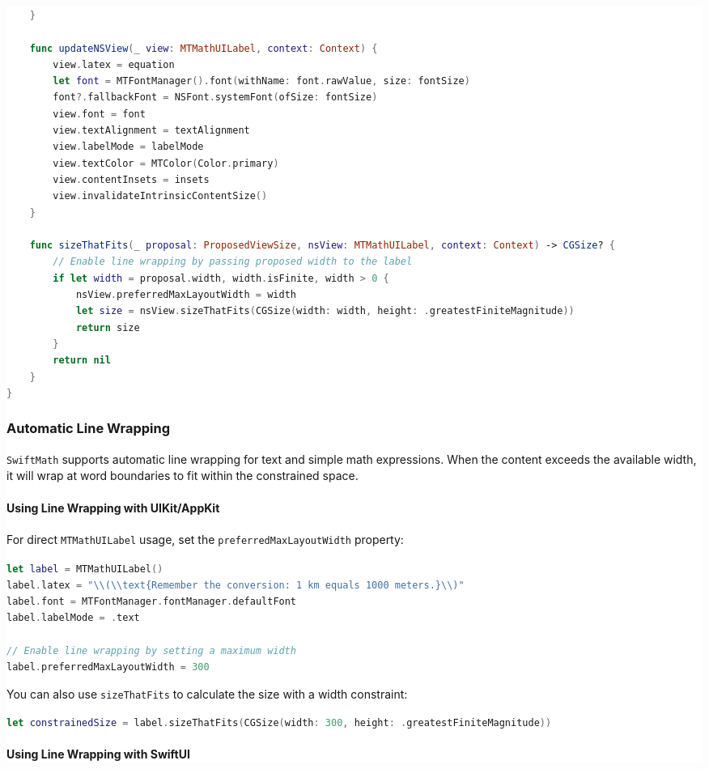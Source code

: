 ```swift
    }

    func updateNSView(_ view: MTMathUILabel, context: Context) {
        view.latex = equation
        let font = MTFontManager().font(withName: font.rawValue, size: fontSize)
        font?.fallbackFont = NSFont.systemFont(ofSize: fontSize)
        view.font = font
        view.textAlignment = textAlignment
        view.labelMode = labelMode
        view.textColor = MTColor(Color.primary)
        view.contentInsets = insets
        view.invalidateIntrinsicContentSize()
    }

    func sizeThatFits(_ proposal: ProposedViewSize, nsView: MTMathUILabel, context: Context) -> CGSize? {
        // Enable line wrapping by passing proposed width to the label
        if let width = proposal.width, width.isFinite, width > 0 {
            nsView.preferredMaxLayoutWidth = width
            let size = nsView.sizeThatFits(CGSize(width: width, height: .greatestFiniteMagnitude))
            return size
        }
        return nil
    }
}
```

### Automatic Line Wrapping

`SwiftMath` supports automatic line wrapping for text and simple math expressions. When the content exceeds the available width, it will wrap at word boundaries to fit within the constrained space.

#### Using Line Wrapping with UIKit/AppKit

For direct `MTMathUILabel` usage, set the `preferredMaxLayoutWidth` property:

```swift
let label = MTMathUILabel()
label.latex = "\\(\\text{Remember the conversion: 1 km equals 1000 meters.}\\)"
label.font = MTFontManager.fontManager.defaultFont
label.labelMode = .text

// Enable line wrapping by setting a maximum width
label.preferredMaxLayoutWidth = 300
```

You can also use `sizeThatFits` to calculate the size with a width constraint:

```swift
let constrainedSize = label.sizeThatFits(CGSize(width: 300, height: .greatestFiniteMagnitude))
```

#### Using Line Wrapping with SwiftUI
